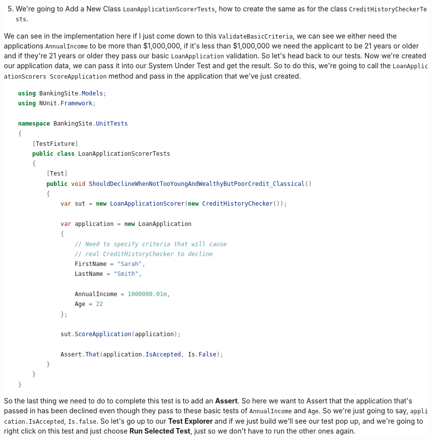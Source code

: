 5. We're going to Add a New Class `LoanApplicationScorerTests`, how to create the same as for the class `CreditHistoryCheckerTests`.

We can see in the implementation here if I just come down to this `ValidateBasicCriteria`, we can see we either need the applications `AnnualIncome` to be more than $1,000,000, if it's less than $1,000,000 we need the applicant to be 21 years or older and if they're 21 years or older they pass our basic `LoanApplication` validation. So let's head back to our tests. Now we're created our application data, we can pass it into our System Under Test and get the result. So to do this, we're going to call the `LoanApplicationScorers ScoreApplication` method and pass in the application that we've just created.

```cs
	using BankingSite.Models;
	using NUnit.Framework;

	namespace BankingSite.UnitTests
	{
	    [TestFixture]
	    public class LoanApplicationScorerTests
	    {
	        [Test]
	        public void ShouldDeclineWhenNotTooYoungAndWealthyButPoorCredit_Classical()
	        {
	            var sut = new LoanApplicationScorer(new CreditHistoryChecker());

	            var application = new LoanApplication
	            {
	                // Need to specify criteria that will cause
	                // real CreditHistoryChecker to decline
	                FirstName = "Sarah",
	                LastName = "Smith",

	                AnnualIncome = 1000000.01m,
	                Age = 22
	            };

	            sut.ScoreApplication(application);

	            Assert.That(application.IsAccepted, Is.False);
	        }
	    }
	}
```

So the last thing we need to do to complete this test is to add an __Assert__. So here we want to Assert that the application that's passed in has been declined even though they pass to these basic tests of `AnnualIncome` and `Age`. So we're just going to say, `application.IsAccepted`, `Is.false`. So let's go up to our __Test Explorer__ and if we just build we'll see our test pop up, and we're going to right click on this test and just choose __Run Selected Test__, just so we don't have to run the other ones again.
